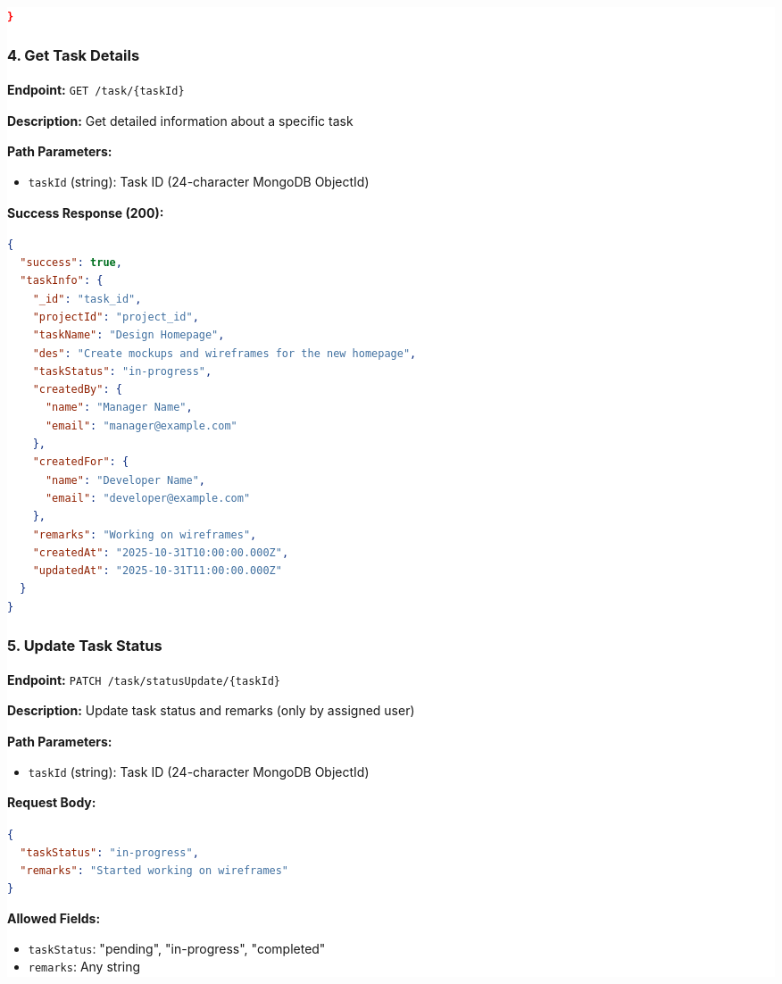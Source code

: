 ```json
}
```

### 4. Get Task Details
**Endpoint:** `GET /task/{taskId}`

**Description:** Get detailed information about a specific task

**Path Parameters:**
- `taskId` (string): Task ID (24-character MongoDB ObjectId)

**Success Response (200):**
```json
{
  "success": true,
  "taskInfo": {
    "_id": "task_id",
    "projectId": "project_id",
    "taskName": "Design Homepage",
    "des": "Create mockups and wireframes for the new homepage",
    "taskStatus": "in-progress",
    "createdBy": {
      "name": "Manager Name",
      "email": "manager@example.com"
    },
    "createdFor": {
      "name": "Developer Name",
      "email": "developer@example.com"
    },
    "remarks": "Working on wireframes",
    "createdAt": "2025-10-31T10:00:00.000Z",
    "updatedAt": "2025-10-31T11:00:00.000Z"
  }
}
```

### 5. Update Task Status
**Endpoint:** `PATCH /task/statusUpdate/{taskId}`

**Description:** Update task status and remarks (only by assigned user)

**Path Parameters:**
- `taskId` (string): Task ID (24-character MongoDB ObjectId)

**Request Body:**
```json
{
  "taskStatus": "in-progress",
  "remarks": "Started working on wireframes"
}
```

**Allowed Fields:**
- `taskStatus`: "pending", "in-progress", "completed"
- `remarks`: Any string
